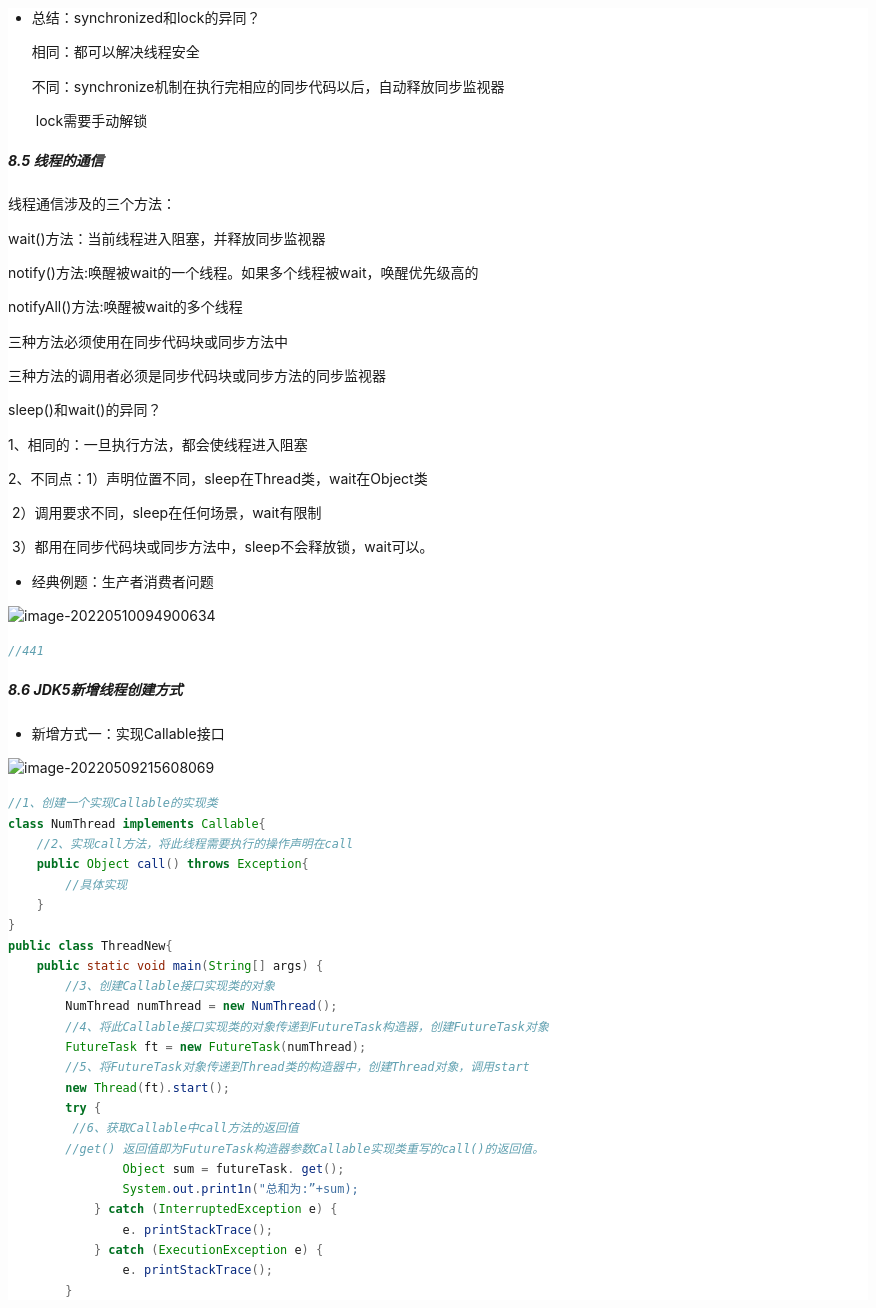 - 总结：synchronized和lock的异同？

  相同：都可以解决线程安全

  不同：synchronize机制在执行完相应的同步代码以后，自动释放同步监视器

  ​			lock需要手动解锁

##### 8.5 线程的通信

线程通信涉及的三个方法：

wait()方法：当前线程进入阻塞，并释放同步监视器

notify()方法:唤醒被wait的一个线程。如果多个线程被wait，唤醒优先级高的

notifyAll()方法:唤醒被wait的多个线程

三种方法必须使用在同步代码块或同步方法中

三种方法的调用者必须是同步代码块或同步方法的同步监视器

sleep()和wait()的异同？

1、相同的：一旦执行方法，都会使线程进入阻塞

2、不同点：1）声明位置不同，sleep在Thread类，wait在Object类

​					 2）调用要求不同，sleep在任何场景，wait有限制

​                     3）都用在同步代码块或同步方法中，sleep不会释放锁，wait可以。

- 经典例题：生产者消费者问题

![image-20220510094900634](C:\Typora\mylearning\img\image-20220510094900634-1652147349906.png)

```java
//441
```

##### 8.6 JDK5新增线程创建方式

- 新增方式一：实现Callable接口

![image-20220509215608069](C:\Typora\mylearning\img\image-20220509215608069-1652104575231-1652104694345.png)

```java
//1、创建一个实现Callable的实现类
class NumThread implements Callable{
    //2、实现call方法，将此线程需要执行的操作声明在call
    public Object call() throws Exception{
        //具体实现
    }
}
public class ThreadNew{
    public static void main(String[] args) {
        //3、创建Callable接口实现类的对象
        NumThread numThread = new NumThread();
        //4、将此Callable接口实现类的对象传递到FutureTask构造器，创建FutureTask对象
        FutureTask ft = new FutureTask(numThread);
        //5、将FutureTask对象传递到Thread类的构造器中，创建Thread对象，调用start
        new Thread(ft).start();
        try {
         //6、获取Callable中call方法的返回值
		//get() 返回值即为FutureTask构造器参数Callable实现类重写的call()的返回值。
				Object sum = futureTask. get();
				System.out.print1n("总和为:”+sum);
			} catch (InterruptedException e) {
				e. printStackTrace();
			} catch (ExecutionException e) {
				e. printStackTrace();
		}
```